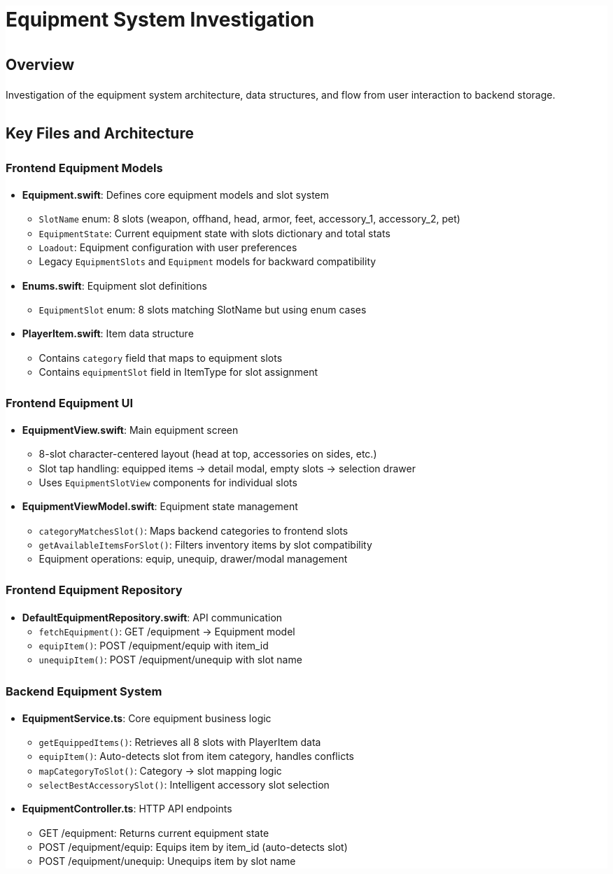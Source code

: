 # Equipment System Investigation

## Overview
Investigation of the equipment system architecture, data structures, and flow from user interaction to backend storage.

## Key Files and Architecture

### Frontend Equipment Models
- **Equipment.swift**: Defines core equipment models and slot system
  - `SlotName` enum: 8 slots (weapon, offhand, head, armor, feet, accessory_1, accessory_2, pet)
  - `EquipmentState`: Current equipment state with slots dictionary and total stats
  - `Loadout`: Equipment configuration with user preferences
  - Legacy `EquipmentSlots` and `Equipment` models for backward compatibility

- **Enums.swift**: Equipment slot definitions
  - `EquipmentSlot` enum: 8 slots matching SlotName but using enum cases

- **PlayerItem.swift**: Item data structure
  - Contains `category` field that maps to equipment slots
  - Contains `equipmentSlot` field in ItemType for slot assignment

### Frontend Equipment UI
- **EquipmentView.swift**: Main equipment screen
  - 8-slot character-centered layout (head at top, accessories on sides, etc.)
  - Slot tap handling: equipped items → detail modal, empty slots → selection drawer
  - Uses `EquipmentSlotView` components for individual slots

- **EquipmentViewModel.swift**: Equipment state management
  - `categoryMatchesSlot()`: Maps backend categories to frontend slots
  - `getAvailableItemsForSlot()`: Filters inventory items by slot compatibility
  - Equipment operations: equip, unequip, drawer/modal management

### Frontend Equipment Repository
- **DefaultEquipmentRepository.swift**: API communication
  - `fetchEquipment()`: GET /equipment → Equipment model
  - `equipItem()`: POST /equipment/equip with item_id
  - `unequipItem()`: POST /equipment/unequip with slot name

### Backend Equipment System
- **EquipmentService.ts**: Core equipment business logic
  - `getEquippedItems()`: Retrieves all 8 slots with PlayerItem data
  - `equipItem()`: Auto-detects slot from item category, handles conflicts
  - `mapCategoryToSlot()`: Category → slot mapping logic
  - `selectBestAccessorySlot()`: Intelligent accessory slot selection

- **EquipmentController.ts**: HTTP API endpoints
  - GET /equipment: Returns current equipment state
  - POST /equipment/equip: Equips item by item_id (auto-detects slot)
  - POST /equipment/unequip: Unequips item by slot name

